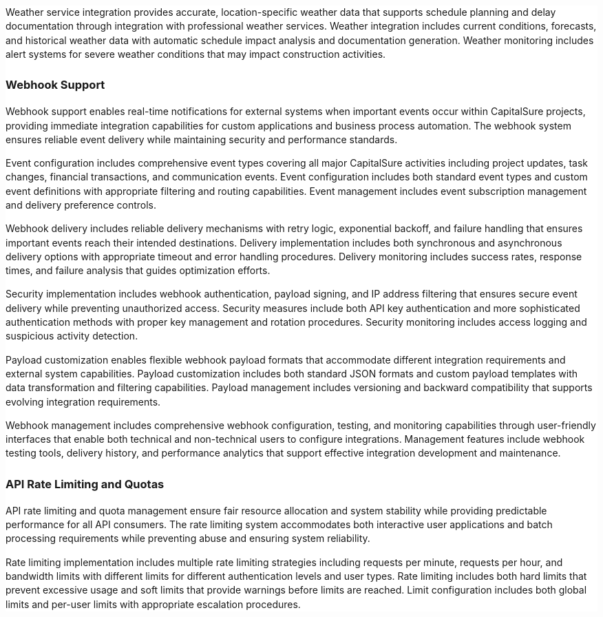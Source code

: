 Weather service integration provides accurate, location-specific weather data that supports schedule planning and delay documentation through integration with professional weather services. Weather integration includes current conditions, forecasts, and historical weather data with automatic schedule impact analysis and documentation generation. Weather monitoring includes alert systems for severe weather conditions that may impact construction activities.

### Webhook Support

Webhook support enables real-time notifications for external systems when important events occur within CapitalSure projects, providing immediate integration capabilities for custom applications and business process automation. The webhook system ensures reliable event delivery while maintaining security and performance standards.

Event configuration includes comprehensive event types covering all major CapitalSure activities including project updates, task changes, financial transactions, and communication events. Event configuration includes both standard event types and custom event definitions with appropriate filtering and routing capabilities. Event management includes event subscription management and delivery preference controls.

Webhook delivery includes reliable delivery mechanisms with retry logic, exponential backoff, and failure handling that ensures important events reach their intended destinations. Delivery implementation includes both synchronous and asynchronous delivery options with appropriate timeout and error handling procedures. Delivery monitoring includes success rates, response times, and failure analysis that guides optimization efforts.

Security implementation includes webhook authentication, payload signing, and IP address filtering that ensures secure event delivery while preventing unauthorized access. Security measures include both API key authentication and more sophisticated authentication methods with proper key management and rotation procedures. Security monitoring includes access logging and suspicious activity detection.

Payload customization enables flexible webhook payload formats that accommodate different integration requirements and external system capabilities. Payload customization includes both standard JSON formats and custom payload templates with data transformation and filtering capabilities. Payload management includes versioning and backward compatibility that supports evolving integration requirements.

Webhook management includes comprehensive webhook configuration, testing, and monitoring capabilities through user-friendly interfaces that enable both technical and non-technical users to configure integrations. Management features include webhook testing tools, delivery history, and performance analytics that support effective integration development and maintenance.

### API Rate Limiting and Quotas

API rate limiting and quota management ensure fair resource allocation and system stability while providing predictable performance for all API consumers. The rate limiting system accommodates both interactive user applications and batch processing requirements while preventing abuse and ensuring system reliability.

Rate limiting implementation includes multiple rate limiting strategies including requests per minute, requests per hour, and bandwidth limits with different limits for different authentication levels and user types. Rate limiting includes both hard limits that prevent excessive usage and soft limits that provide warnings before limits are reached. Limit configuration includes both global limits and per-user limits with appropriate escalation procedures.
